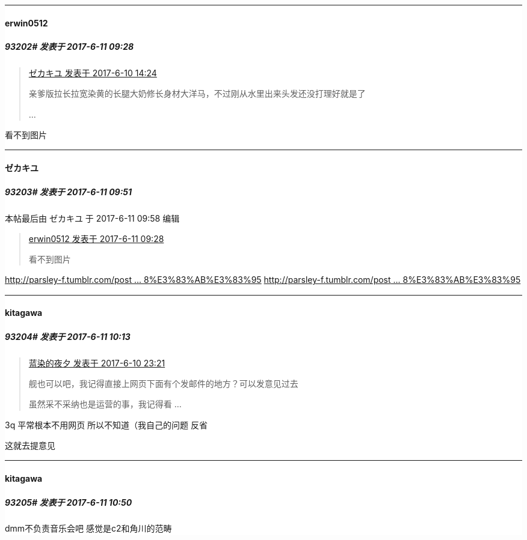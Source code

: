 
-----

####  erwin0512  
##### 93202#       发表于 2017-6-11 09:28


<blockquote><a href="httphttps://bbs.saraba1st.com/2b/forum.php?mod=redirect&amp;goto=findpost&amp;pid=36217196&amp;ptid=930880" target="_blank">ゼカキユ 发表于 2017-6-10 14:24</a>

亲爹版拉长拉宽染黄的长腿大奶修长身材大洋马，不过刚从水里出来头发还没打理好就是了

 ...</blockquote>
看不到图片


-----

####  ゼカキユ  
##### 93203#       发表于 2017-6-11 09:51


 本帖最后由 ゼカキユ 于 2017-6-11 09:58 编辑 
<blockquote><a href="httphttps://bbs.saraba1st.com/2b/forum.php?mod=redirect&amp;goto=findpost&amp;pid=36223894&amp;ptid=930880" target="_blank">erwin0512 发表于 2017-6-11 09:28</a>

看不到图片</blockquote>
[http://parsley-f.tumblr.com/post ... 8%E3%83%AB%E3%83%95](http://parsley-f.tumblr.com/post/131698246608/%E3%82%80%E3%81%A3%E3%81%A1%E3%82%8A%E3%82%A8%E3%83%AB%E3%83%95)
[http://parsley-f.tumblr.com/post ... 8%E3%83%AB%E3%83%95](http://parsley-f.tumblr.com/post/159973294823/%E8%85%8B%E3%82%A8%E3%83%AB%E3%83%95)


-----

####  kitagawa  
##### 93204#       发表于 2017-6-11 10:13


<blockquote><a href="httphttps://bbs.saraba1st.com/2b/forum.php?mod=redirect&amp;goto=findpost&amp;pid=36221004&amp;ptid=930880" target="_blank">蓝染的夜夕 发表于 2017-6-10 23:21</a>

舰也可以吧，我记得直接上网页下面有个发邮件的地方？可以发意见过去

虽然采不采纳也是运营的事，我记得看 ...</blockquote>
3q 平常根本不用网页 所以不知道（我自己的问题 反省


这就去提意见


-----

####  kitagawa  
##### 93205#       发表于 2017-6-11 10:50


dmm不负责音乐会吧 感觉是c2和角川的范畴

